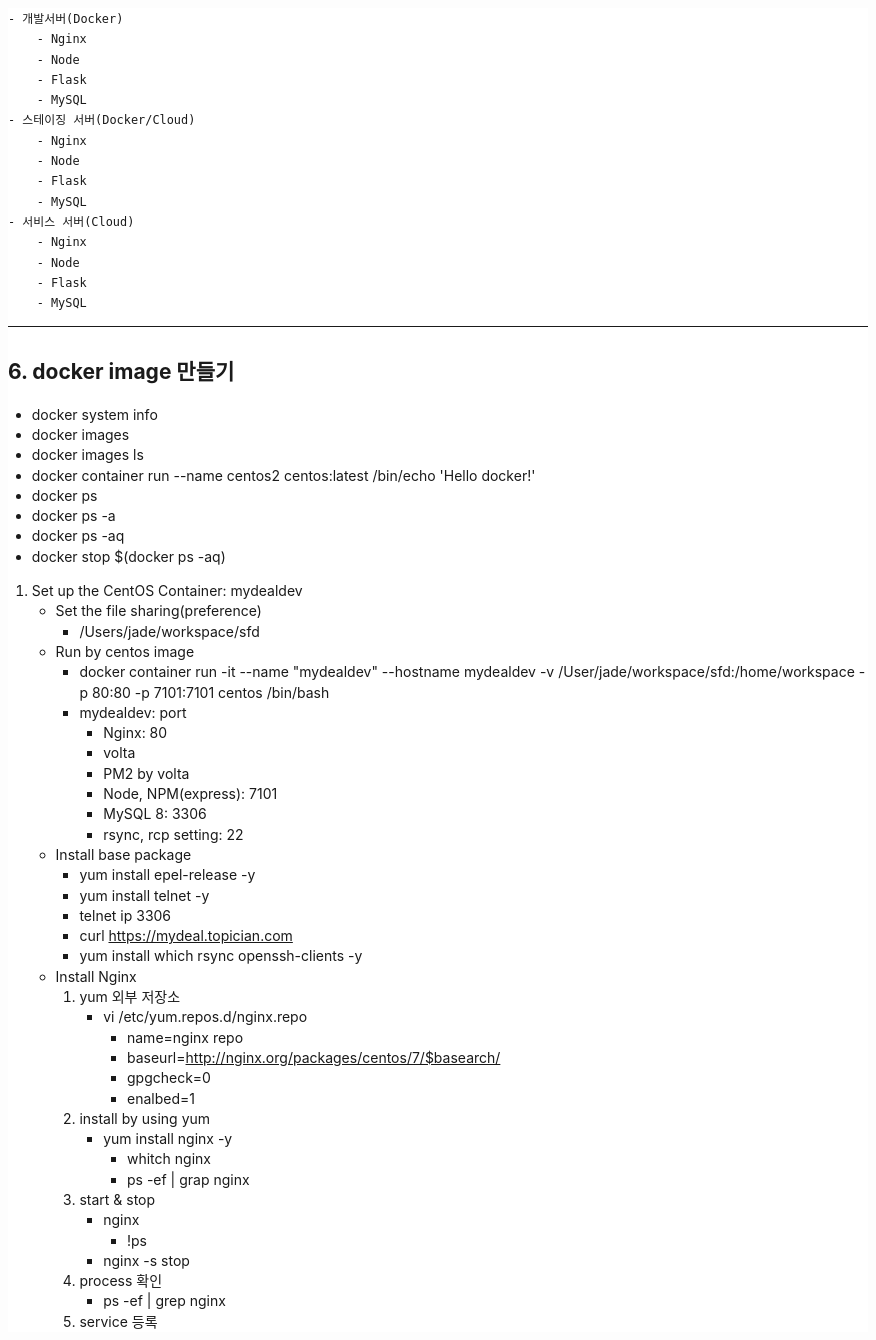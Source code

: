     - 개발서버(Docker)
        - Nginx
        - Node
        - Flask
        - MySQL
    - 스테이징 서버(Docker/Cloud)
        - Nginx
        - Node
        - Flask
        - MySQL
    - 서비스 서버(Cloud)
        - Nginx
        - Node
        - Flask
        - MySQL
---
## 6. docker image 만들기
- docker system info
- docker images
- docker images ls
- docker container run --name centos2 centos:latest /bin/echo 'Hello docker!'
- docker ps
- docker ps -a
- docker ps -aq
- docker stop $(docker ps -aq)
1. Set up the CentOS Container: mydealdev
    - Set the file sharing(preference)
        - /Users/jade/workspace/sfd
    - Run by centos image
        - docker container run -it --name "mydealdev" --hostname mydealdev -v /User/jade/workspace/sfd:/home/workspace -p 80:80 -p 7101:7101 centos /bin/bash
        - mydealdev: port
            - Nginx: 80
            - volta
            - PM2 by volta
            - Node, NPM(express): 7101
            - MySQL 8: 3306
            - rsync, rcp setting: 22
    - Install base package
        - yum install epel-release -y
        - yum install telnet -y
        - telnet ip 3306
        - curl https://mydeal.topician.com
        - yum install which rsync openssh-clients -y
    - Install Nginx
        1. yum 외부 저장소
            - vi /etc/yum.repos.d/nginx.repo
                - name=nginx repo
                - baseurl=http://nginx.org/packages/centos/7/$basearch/
                - gpgcheck=0
                - enalbed=1
        2. install by using yum
            - yum install nginx -y
                - whitch nginx
                - ps -ef | grap nginx
        3. start & stop
            - nginx
                - !ps
            - nginx -s stop
        4. process 확인
            - ps -ef | grep nginx
        5. service 등록